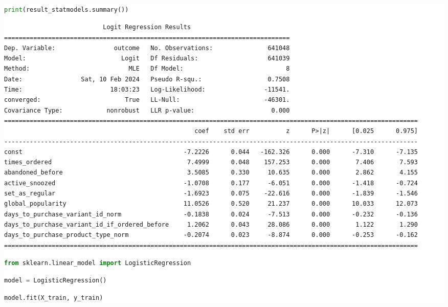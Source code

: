 

```python
print(result_statmodels.summary())
```

                               Logit Regression Results                           
    ==============================================================================
    Dep. Variable:                outcome   No. Observations:               641048
    Model:                          Logit   Df Residuals:                   641039
    Method:                           MLE   Df Model:                            8
    Date:                Sat, 10 Feb 2024   Pseudo R-squ.:                  0.7508
    Time:                        18:03:23   Log-Likelihood:                -11541.
    converged:                       True   LL-Null:                       -46301.
    Covariance Type:            nonrobust   LLR p-value:                     0.000
    =================================================================================================================
                                                        coef    std err          z      P>|z|      [0.025      0.975]
    -----------------------------------------------------------------------------------------------------------------
    const                                            -7.2226      0.044   -162.326      0.000      -7.310      -7.135
    times_ordered                                     7.4999      0.048    157.253      0.000       7.406       7.593
    abandoned_before                                  3.5085      0.330     10.635      0.000       2.862       4.155
    active_snoozed                                   -1.0708      0.177     -6.051      0.000      -1.418      -0.724
    set_as_regular                                   -1.6923      0.075    -22.616      0.000      -1.839      -1.546
    global_popularity                                11.0526      0.520     21.237      0.000      10.033      12.073
    days_to_purchase_variant_id_norm                 -0.1838      0.024     -7.513      0.000      -0.232      -0.136
    days_to_purchase_variant_id_if_ordered_before     1.2062      0.043     28.086      0.000       1.122       1.290
    days_to_purchase_product_type_norm               -0.2074      0.023     -8.874      0.000      -0.253      -0.162
    =================================================================================================================



```python
from sklearn.linear_model import LogisticRegression
```


```python
model = LogisticRegression()
```


```python
model.fit(X_train, y_train)
```


